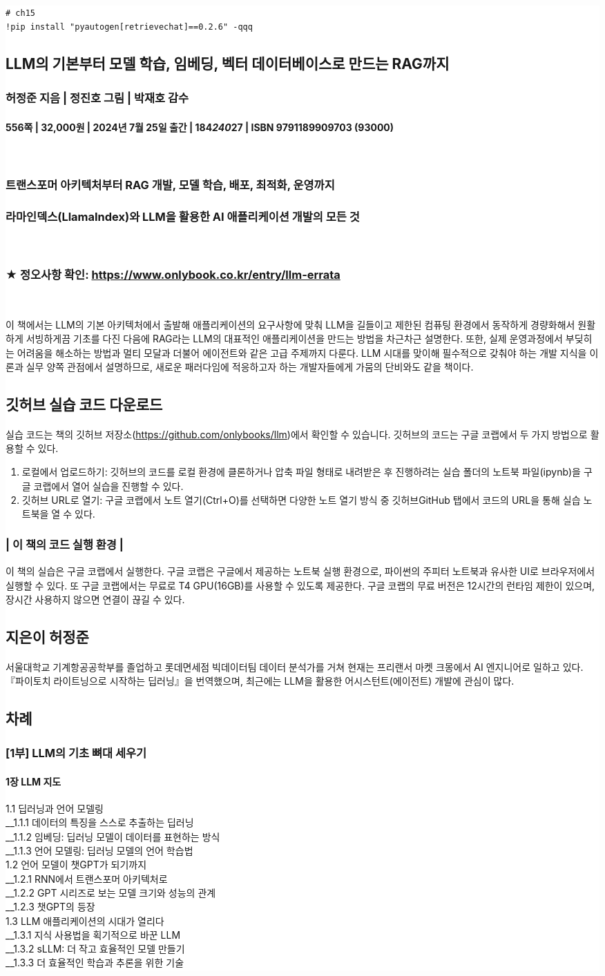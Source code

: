 ```
# ch15
!pip install "pyautogen[retrievechat]==0.2.6" -qqq

```


## LLM의 기본부터 모델 학습, 임베딩, 벡터 데이터베이스로 만드는 RAG까지

### 허정준 지음 | 정진호 그림 | 박재호 감수
#### 556쪽 | 32,000원 | 2024년 7월 25일 출간 | 184*240*27 | ISBN 9791189909703 (93000)   
<br/>

### 트랜스포머 아키텍처부터 RAG 개발, 모델 학습, 배포, 최적화, 운영까지
### 라마인덱스(LlamaIndex)와 LLM을 활용한 AI 애플리케이션 개발의 모든 것
<br/>

### ★ 정오사항 확인: https://www.onlybook.co.kr/entry/llm-errata 
<br/>

이 책에서는 LLM의 기본 아키텍처에서 출발해 애플리케이션의 요구사항에 맞춰 LLM을 길들이고 제한된 컴퓨팅 환경에서 동작하게 경량화해서 원활하게 서빙하게끔 기초를 다진 다음에 RAG라는 LLM의 대표적인 애플리케이션을 만드는 방법을 차근차근 설명한다. 또한, 실제 운영과정에서 부딪히는 어려움을 해소하는 방법과 멀티 모달과 더불어 에이전트와 같은 고급 주제까지 다룬다. 
LLM 시대를 맞이해 필수적으로 갖춰야 하는 개발 지식을 이론과 실무 양쪽 관점에서 설명하므로, 새로운 패러다임에 적응하고자 하는 개발자들에게 가뭄의 단비와도 같을 책이다. 

## 깃허브 실습 코드 다운로드 
실습 코드는 책의 깃허브 저장소(https://github.com/onlybooks/llm)에서 확인할 수 있습니다. 깃허브의 코드는 구글 코랩에서 두 가지 방법으로 활용할 수 있다.

1. 로컬에서 업로드하기: 깃허브의 코드를 로컬 환경에 클론하거나 압축 파일 형태로 내려받은 후 진행하려는 실습 폴더의 노트북 파일(ipynb)을 구글 코랩에서 열어 실습을 진행할 수 있다.
2. 깃허브 URL로 열기: 구글 코랩에서 노트 열기(Ctrl+O)를 선택하면 다양한 노트 열기 방식 중 깃허브GitHub 탭에서 코드의 URL을 통해 실습 노트북을 열 수 있다.

### | 이 책의 코드 실행 환경 |
이 책의 실습은 구글 코랩에서 실행한다. 구글 코랩은 구글에서 제공하는 노트북 실행 환경으로, 파이썬의 주피터 노트북과 유사한 UI로 브라우저에서 실행할 수 있다.
또 구글 코랩에서는 무료로 T4 GPU(16GB)를 사용할 수 있도록 제공한다. 구글 코랩의 무료 버전은 12시간의 런타임 제한이 있으며, 장시간 사용하지 않으면 연결이 끊길 수 있다.

## 지은이 허정준
서울대학교 기계항공공학부를 졸업하고 롯데면세점 빅데이터팀 데이터 분석가를 거쳐 현재는 프리랜서 마켓 크몽에서 AI 엔지니어로 일하고 있다. 『파이토치 라이트닝으로 시작하는 딥러닝』을 번역했으며, 최근에는 LLM을 활용한 어시스턴트(에이전트) 개발에 관심이 많다.

## 차례
### [1부] LLM의 기초 뼈대 세우기
#### 1장 LLM 지도
1.1 딥러닝과 언어 모델링   
__1.1.1 데이터의 특징을 스스로 추출하는 딥러닝   
__1.1.2 임베딩: 딥러닝 모델이 데이터를 표현하는 방식   
__1.1.3 언어 모델링: 딥러닝 모델의 언어 학습법   
1.2 언어 모델이 챗GPT가 되기까지   
__1.2.1 RNN에서 트랜스포머 아키텍처로   
__1.2.2 GPT 시리즈로 보는 모델 크기와 성능의 관계   
__1.2.3 챗GPT의 등장   
1.3 LLM 애플리케이션의 시대가 열리다   
__1.3.1 지식 사용법을 획기적으로 바꾼 LLM   
__1.3.2 sLLM: 더 작고 효율적인 모델 만들기   
__1.3.3 더 효율적인 학습과 추론을 위한 기술   